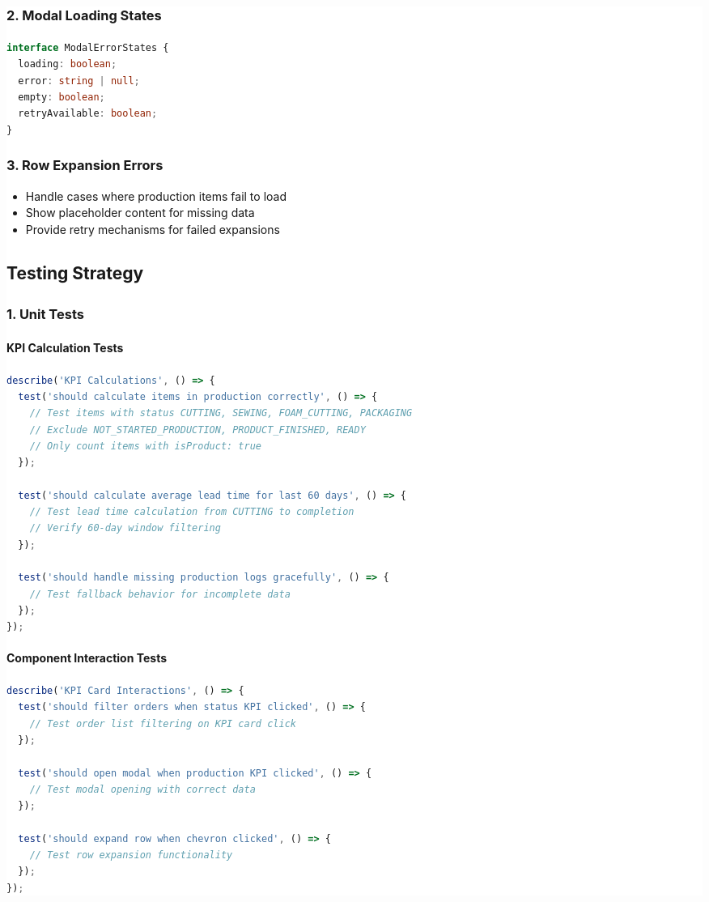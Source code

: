 ### 2. Modal Loading States

```typescript
interface ModalErrorStates {
  loading: boolean;
  error: string | null;
  empty: boolean;
  retryAvailable: boolean;
}
```

### 3. Row Expansion Errors

- Handle cases where production items fail to load
- Show placeholder content for missing data
- Provide retry mechanisms for failed expansions

## Testing Strategy

### 1. Unit Tests

#### KPI Calculation Tests
```typescript
describe('KPI Calculations', () => {
  test('should calculate items in production correctly', () => {
    // Test items with status CUTTING, SEWING, FOAM_CUTTING, PACKAGING
    // Exclude NOT_STARTED_PRODUCTION, PRODUCT_FINISHED, READY
    // Only count items with isProduct: true
  });
  
  test('should calculate average lead time for last 60 days', () => {
    // Test lead time calculation from CUTTING to completion
    // Verify 60-day window filtering
  });
  
  test('should handle missing production logs gracefully', () => {
    // Test fallback behavior for incomplete data
  });
});
```

#### Component Interaction Tests
```typescript
describe('KPI Card Interactions', () => {
  test('should filter orders when status KPI clicked', () => {
    // Test order list filtering on KPI card click
  });
  
  test('should open modal when production KPI clicked', () => {
    // Test modal opening with correct data
  });
  
  test('should expand row when chevron clicked', () => {
    // Test row expansion functionality
  });
});
```
